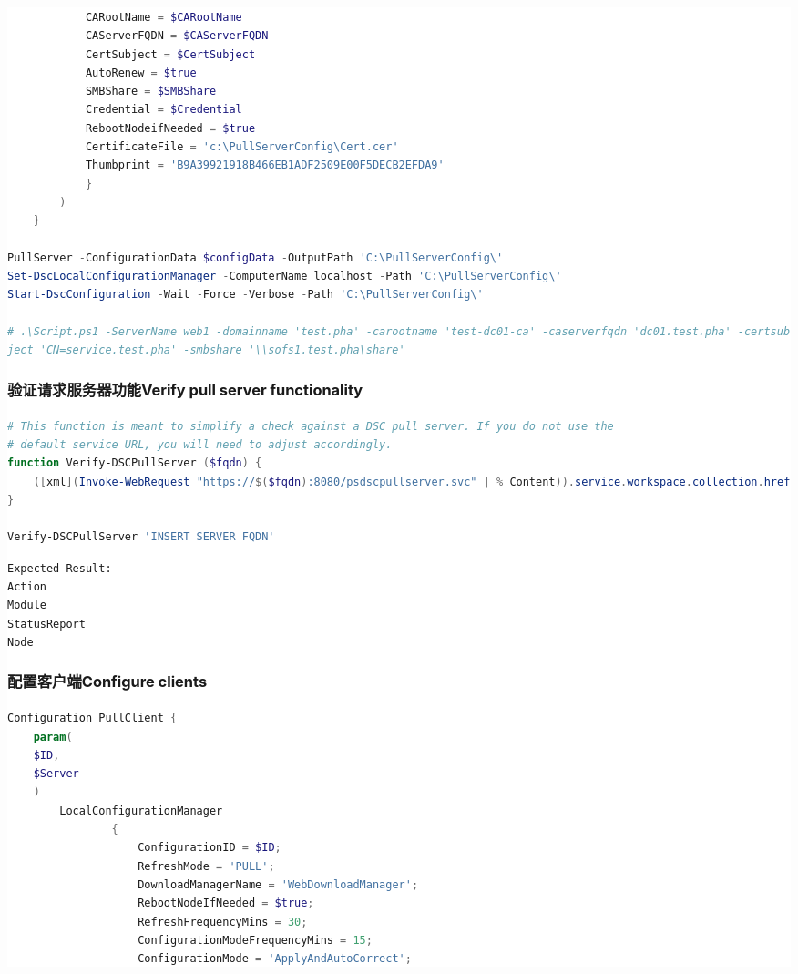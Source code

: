 ```powershell
            CARootName = $CARootName
            CAServerFQDN = $CAServerFQDN
            CertSubject = $CertSubject
            AutoRenew = $true
            SMBShare = $SMBShare
            Credential = $Credential
            RebootNodeifNeeded = $true
            CertificateFile = 'c:\PullServerConfig\Cert.cer'
            Thumbprint = 'B9A39921918B466EB1ADF2509E00F5DECB2EFDA9'
            }
        )
    }

PullServer -ConfigurationData $configData -OutputPath 'C:\PullServerConfig\'
Set-DscLocalConfigurationManager -ComputerName localhost -Path 'C:\PullServerConfig\'
Start-DscConfiguration -Wait -Force -Verbose -Path 'C:\PullServerConfig\'

# .\Script.ps1 -ServerName web1 -domainname 'test.pha' -carootname 'test-dc01-ca' -caserverfqdn 'dc01.test.pha' -certsubject 'CN=service.test.pha' -smbshare '\\sofs1.test.pha\share'
```

### <a name="verify-pull-server-functionality"></a><span data-ttu-id="ed8d2-310">验证请求服务器功能</span><span class="sxs-lookup"><span data-stu-id="ed8d2-310">Verify pull server functionality</span></span>

```powershell
# This function is meant to simplify a check against a DSC pull server. If you do not use the
# default service URL, you will need to adjust accordingly.
function Verify-DSCPullServer ($fqdn) {
    ([xml](Invoke-WebRequest "https://$($fqdn):8080/psdscpullserver.svc" | % Content)).service.workspace.collection.href
}

Verify-DSCPullServer 'INSERT SERVER FQDN'
```

```output
Expected Result:
Action
Module
StatusReport
Node
```

### <a name="configure-clients"></a><span data-ttu-id="ed8d2-311">配置客户端</span><span class="sxs-lookup"><span data-stu-id="ed8d2-311">Configure clients</span></span>

```powershell
Configuration PullClient {
    param(
    $ID,
    $Server
    )
        LocalConfigurationManager
                {
                    ConfigurationID = $ID;
                    RefreshMode = 'PULL';
                    DownloadManagerName = 'WebDownloadManager';
                    RebootNodeIfNeeded = $true;
                    RefreshFrequencyMins = 30;
                    ConfigurationModeFrequencyMins = 15;
                    ConfigurationMode = 'ApplyAndAutoCorrect';
```